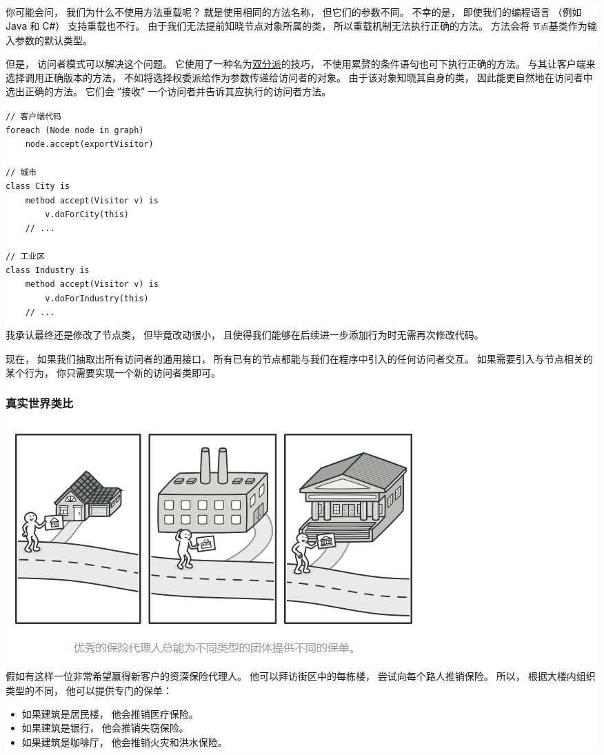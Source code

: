你可能会问， 我们为什么不使用方法重载呢？ 就是使用相同的方法名称， 但它们的参数不同。 不幸的是， 即使我们的编程语言 （例如 Java 和 C#） 支持重载也不行。 由于我们无法提前知晓节点对象所属的类， 所以重载机制无法执行正确的方法。 方法会将 `节点`基类作为输入参数的默认类型。

但是， 访问者模式可以解决这个问题。 它使用了一种名为[双分派](https://refactoringguru.cn/design-patterns/visitor-double-dispatch)的技巧， 不使用累赘的条件语句也可下执行正确的方法。 与其让客户端来选择调用正确版本的方法， 不如将选择权委派给作为参数传递给访问者的对象。 由于该对象知晓其自身的类， 因此能更自然地在访问者中选出正确的方法。 它们会 “接收” 一个访问者并告诉其应执行的访问者方法。

```
// 客户端代码
foreach (Node node in graph)
    node.accept(exportVisitor)

// 城市
class City is
    method accept(Visitor v) is
        v.doForCity(this)
    // ...

// 工业区
class Industry is
    method accept(Visitor v) is
        v.doForIndustry(this)
    // ...
```

我承认最终还是修改了节点类， 但毕竟改动很小， 且使得我们能够在后续进一步添加行为时无需再次修改代码。

现在， 如果我们抽取出所有访问者的通用接口， 所有已有的节点都能与我们在程序中引入的任何访问者交互。 如果需要引入与节点相关的某个行为， 你只需要实现一个新的访问者类即可。

### 真实世界类比

![image-20210616165528833](../../assets/img/image-20210616165528833.png)

假如有这样一位非常希望赢得新客户的资深保险代理人。 他可以拜访街区中的每栋楼， 尝试向每个路人推销保险。 所以， 根据大楼内组织类型的不同， 他可以提供专门的保单：

- 如果建筑是居民楼， 他会推销医疗保险。
- 如果建筑是银行， 他会推销失窃保险。
- 如果建筑是咖啡厅， 他会推销火灾和洪水保险。
